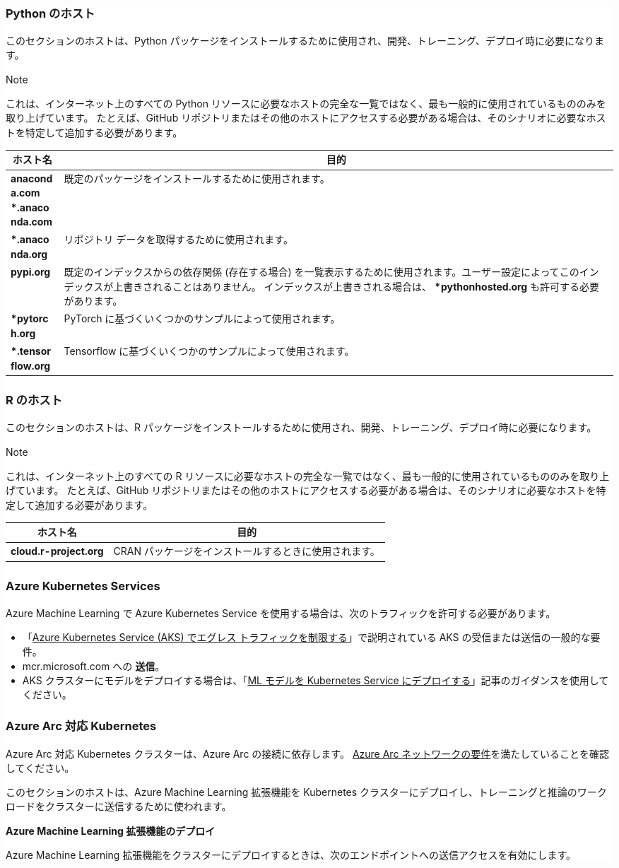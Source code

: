 ### <a name="python-hosts"></a>Python のホスト

このセクションのホストは、Python パッケージをインストールするために使用され、開発、トレーニング、デプロイ時に必要になります。 

> [!NOTE]
> これは、インターネット上のすべての Python リソースに必要なホストの完全な一覧ではなく、最も一般的に使用されているもののみを取り上げています。 たとえば、GitHub リポジトリまたはその他のホストにアクセスする必要がある場合は、そのシナリオに必要なホストを特定して追加する必要があります。

| **ホスト名** | **目的** |
| ---- | ---- |
| **anaconda.com**</br>**\*.anaconda.com** | 既定のパッケージをインストールするために使用されます。 |
| **\*.anaconda.org** | リポジトリ データを取得するために使用されます。 |
| **pypi.org** | 既定のインデックスからの依存関係 (存在する場合) を一覧表示するために使用されます。ユーザー設定によってこのインデックスが上書きされることはありません。 インデックスが上書きされる場合は、 **\*pythonhosted.org** も許可する必要があります。 |
| **\*pytorch.org** | PyTorch に基づくいくつかのサンプルによって使用されます。 |
| **\*.tensorflow.org** | Tensorflow に基づくいくつかのサンプルによって使用されます。 |

### <a name="r-hosts"></a>R のホスト

このセクションのホストは、R パッケージをインストールするために使用され、開発、トレーニング、デプロイ時に必要になります。

> [!NOTE]
> これは、インターネット上のすべての R リソースに必要なホストの完全な一覧ではなく、最も一般的に使用されているもののみを取り上げています。 たとえば、GitHub リポジトリまたはその他のホストにアクセスする必要がある場合は、そのシナリオに必要なホストを特定して追加する必要があります。

| **ホスト名** | **目的** |
| ---- | ---- |
| **cloud.r-project.org** | CRAN パッケージをインストールするときに使用されます。 |

### <a name="azure-kubernetes-services"></a>Azure Kubernetes Services

Azure Machine Learning で Azure Kubernetes Service を使用する場合は、次のトラフィックを許可する必要があります。

* 「[Azure Kubernetes Service (AKS) でエグレス トラフィックを制限する](../aks/limit-egress-traffic.md)」で説明されている AKS の受信または送信の一般的な要件。
* mcr.microsoft.com への __送信__。
* AKS クラスターにモデルをデプロイする場合は、「[ML モデルを Kubernetes Service にデプロイする](how-to-deploy-azure-kubernetes-service.md#connectivity)」記事のガイダンスを使用してください。

### <a name="azure-arc-enabled-kubernetes"></a>Azure Arc 対応 Kubernetes <a id="arc-kubernetes"></a>

Azure Arc 対応 Kubernetes クラスターは、Azure Arc の接続に依存します。 [Azure Arc ネットワークの要件](/azure/azure-arc/kubernetes/quickstart-connect-cluster?tabs=azure-cli#meet-network-requirements)を満たしていることを確認してください。

このセクションのホストは、Azure Machine Learning 拡張機能を Kubernetes クラスターにデプロイし、トレーニングと推論のワークロードをクラスターに送信するために使われます。

**Azure Machine Learning 拡張機能のデプロイ**

Azure Machine Learning 拡張機能をクラスターにデプロイするときは、次のエンドポイントへの送信アクセスを有効にします。

